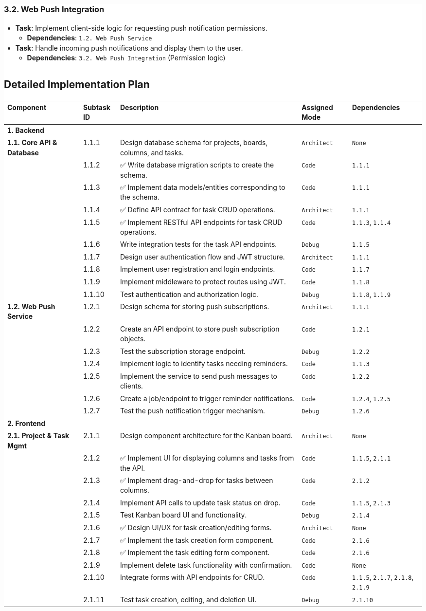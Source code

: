### 3.2. Web Push Integration

- **Task**: Implement client-side logic for requesting push notification permissions.
  - **Dependencies**: `1.2. Web Push Service`
- **Task**: Handle incoming push notifications and display them to the user.
  - **Dependencies**: `3.2. Web Push Integration` (Permission logic)

## Detailed Implementation Plan

| Component                    | Subtask ID | Description                                                            | Assigned Mode | Dependencies                        |
| :--------------------------- | :--------- | :--------------------------------------------------------------------- | :------------ | :---------------------------------- |
| **1. Backend**               |            |                                                                        |               |                                     |
| **1.1. Core API & Database** | 1.1.1      | Design database schema for projects, boards, columns, and tasks.       | `Architect`   | `None`                              |
|                              | 1.1.2      | ✅ Write database migration scripts to create the schema.              | `Code`        | `1.1.1`                             |
|                              | 1.1.3      | ✅ Implement data models/entities corresponding to the schema.         | `Code`        | `1.1.1`                             |
|                              | 1.1.4      | ✅ Define API contract for task CRUD operations.                       | `Architect`   | `1.1.1`                             |
|                              | 1.1.5      | ✅ Implement RESTful API endpoints for task CRUD operations.           | `Code`        | `1.1.3`, `1.1.4`                    |
|                              | 1.1.6      | Write integration tests for the task API endpoints.                    | `Debug`       | `1.1.5`                             |
|                              | 1.1.7      | Design user authentication flow and JWT structure.                     | `Architect`   | `1.1.1`                             |
|                              | 1.1.8      | Implement user registration and login endpoints.                       | `Code`        | `1.1.7`                             |
|                              | 1.1.9      | Implement middleware to protect routes using JWT.                      | `Code`        | `1.1.8`                             |
|                              | 1.1.10     | Test authentication and authorization logic.                           | `Debug`       | `1.1.8`, `1.1.9`                    |
| **1.2. Web Push Service**    | 1.2.1      | Design schema for storing push subscriptions.                          | `Architect`   | `1.1.1`                             |
|                              | 1.2.2      | Create an API endpoint to store push subscription objects.             | `Code`        | `1.2.1`                             |
|                              | 1.2.3      | Test the subscription storage endpoint.                                | `Debug`       | `1.2.2`                             |
|                              | 1.2.4      | Implement logic to identify tasks needing reminders.                   | `Code`        | `1.1.3`                             |
|                              | 1.2.5      | Implement the service to send push messages to clients.                | `Code`        | `1.2.2`                             |
|                              | 1.2.6      | Create a job/endpoint to trigger reminder notifications.               | `Code`        | `1.2.4`, `1.2.5`                    |
|                              | 1.2.7      | Test the push notification trigger mechanism.                          | `Debug`       | `1.2.6`                             |
| **2. Frontend**              |            |                                                                        |               |                                     |
| **2.1. Project & Task Mgmt** | 2.1.1      | Design component architecture for the Kanban board.                    | `Architect`   | `None`                              |
|                              | 2.1.2      | ✅ Implement UI for displaying columns and tasks from the API.         | `Code`        | `1.1.5`, `2.1.1`                    |
|                              | 2.1.3      | ✅ Implement drag-and-drop for tasks between columns.                  | `Code`        | `2.1.2`                             |
|                              | 2.1.4      | Implement API calls to update task status on drop.                     | `Code`        | `1.1.5`, `2.1.3`                    |
|                              | 2.1.5      | Test Kanban board UI and functionality.                                | `Debug`       | `2.1.4`                             |
|                              | 2.1.6      | ✅ Design UI/UX for task creation/editing forms.                       | `Architect`   | `None`                              |
|                              | 2.1.7      | ✅ Implement the task creation form component.                         | `Code`        | `2.1.6`                             |
|                              | 2.1.8      | ✅ Implement the task editing form component.                          | `Code`        | `2.1.6`                             |
|                              | 2.1.9      | Implement delete task functionality with confirmation.                 | `Code`        | `None`                              |
|                              | 2.1.10     | Integrate forms with API endpoints for CRUD.                           | `Code`        | `1.1.5`, `2.1.7`, `2.1.8`, `2.1.9`  |
|                              | 2.1.11     | Test task creation, editing, and deletion UI.                          | `Debug`       | `2.1.10`                            |